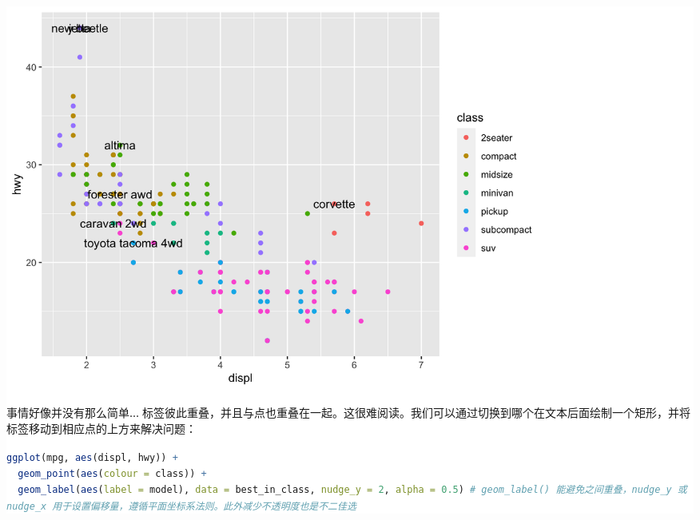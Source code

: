 <img src="28-graphics-for-communication_files/figure-html/geom_text()-1.png" width="672" />

事情好像并没有那么简单... 标签彼此重叠，并且与点也重叠在一起。这很难阅读。我们可以通过切换到哪个在文本后面绘制一个矩形，并将标签移动到相应点的上方来解决问题：


```r
ggplot(mpg, aes(displ, hwy)) +
  geom_point(aes(colour = class)) +
  geom_label(aes(label = model), data = best_in_class, nudge_y = 2, alpha = 0.5) # geom_label() 能避免之间重叠，nudge_y 或 nudge_x 用于设置偏移量，遵循平面坐标系法则。此外减少不透明度也是不二佳选
```

